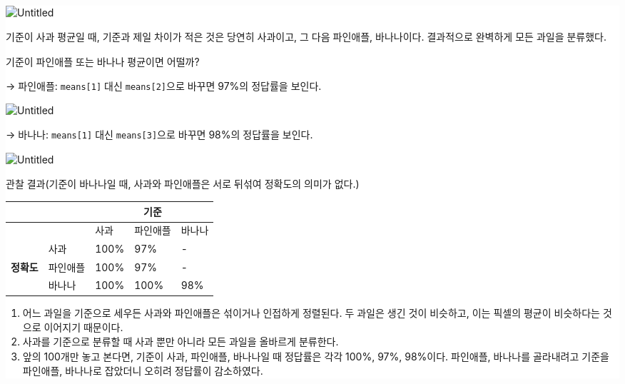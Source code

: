 ![Untitled](Untitled%209.png)

기준이 사과 평균일 때, 기준과 제일 차이가 적은 것은 당연히 사과이고, 그 다음 파인애플, 바나나이다. 결과적으로 완벽하게 모든 과일을 분류했다.

기준이 파인애플 또는 바나나 평균이면 어떨까?

→ 파인애플: `means[1]` 대신 `means[2]`으로 바꾸면 97%의 정답률을 보인다.

![Untitled](Untitled%2010.png)

→ 바나나: `means[1]` 대신 `means[3]`으로 바꾸면 98%의 정답률을 보인다.

![Untitled](Untitled%2011.png)

관찰 결과(기준이 바나나일 때, 사과와 파인애플은 서로 뒤섞여 정확도의 의미가 없다.)

|  |  |  | **기준** |  |
| --- | --- | --- | --- | --- |
|  |  | 사과 | 파인애플 | 바나나 |
|  | 사과 | 100% | 97% | - |
| **정확도** | 파인애플 | 100% | 97% | - |
|  | 바나나 | 100% | 100% | 98% |
1. 어느 과일을 기준으로 세우든 사과와 파인애플은 섞이거나 인접하게 정렬된다. 두 과일은 생긴 것이 비슷하고, 이는 픽셀의 평균이 비슷하다는 것으로 이어지기 때문이다.
2. 사과를 기준으로 분류할 때 사과 뿐만 아니라 모든 과일을 올바르게 분류한다.
3. 앞의 100개만 놓고 본다면, 기준이 사과, 파인애플, 바나나일 때 정답률은 각각 100%, 97%, 98%이다. 파인애플, 바나나를 골라내려고 기준을 파인애플, 바나나로 잡았더니 오히려 정답률이 감소하였다.
